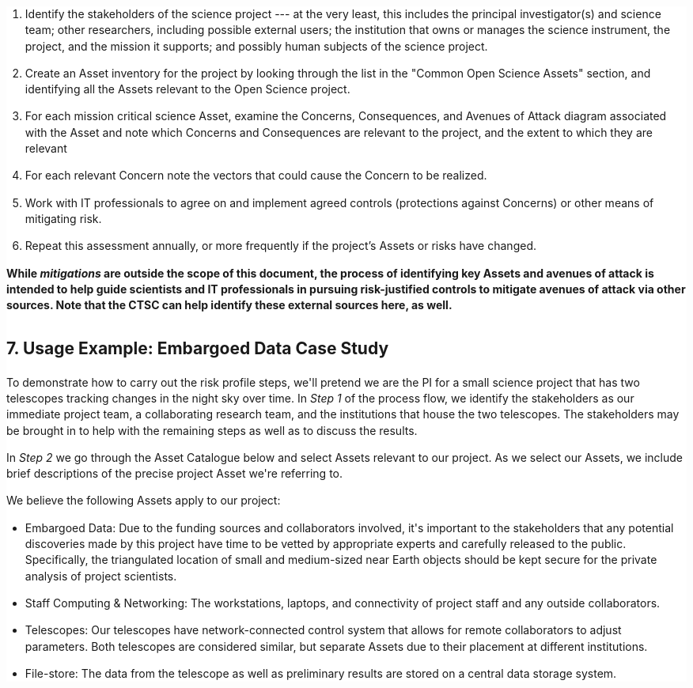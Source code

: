 1.  Identify the stakeholders of the science project --- at the very least, this includes the principal investigator(s) and science team; other researchers, including possible external users; the institution that owns or manages the science instrument, the project, and the mission it supports; and possibly human subjects of the science project.

2.  Create an Asset inventory for the project by looking through the list in the "Common Open Science Assets" section, and identifying all the Assets relevant to the Open Science project.

3.  For each mission critical science Asset, examine the Concerns, Consequences, and Avenues of Attack diagram associated with the Asset and note which Concerns and Consequences are relevant to the project, and the extent to which they are relevant

4.  For each relevant Concern note the vectors that could cause the Concern to be realized.

5.  Work with IT professionals to agree on and implement agreed controls (protections against Concerns) or other means of mitigating risk.

6.  Repeat this assessment annually, or more frequently if the project’s Assets or risks have changed.

**While *mitigations* are outside the scope of this document, the process of identifying key Assets and avenues of attack is intended to help guide scientists and IT professionals in pursuing risk-justified controls to mitigate avenues of attack via other sources. Note that the CTSC can help identify these external sources here, as well.**



## <a name="usage-example-embargoed-data-case-study"></a>7. Usage Example: Embargoed Data Case Study

To demonstrate how to carry out the risk profile steps, we'll pretend we are the PI for a small science project that has two telescopes tracking changes in the night sky over time.  In *Step 1* of the process flow, we identify the stakeholders as our immediate project team, a collaborating research team, and the institutions that house the two telescopes.  The stakeholders may be brought in to help with the remaining steps as well as to discuss the results.

In *Step 2* we go through the Asset Catalogue below and select Assets relevant to our project.  As we select our Assets, we include brief descriptions of the precise project Asset we're referring to.

We believe the following Assets apply to our project:

-   Embargoed Data:  Due to the funding sources and collaborators involved, it's important to the stakeholders that any potential discoveries made by this project have time to be vetted by appropriate experts and carefully released to the public.  Specifically, the triangulated location of small and medium-sized near Earth objects should be kept secure for the private analysis of project scientists.


-   Staff Computing & Networking:   The workstations, laptops, and connectivity of project staff and any outside collaborators.

-   Telescopes: Our telescopes have network-connected control system that allows for remote collaborators to adjust parameters.  Both telescopes are considered similar, but separate Assets due to their placement at different institutions.


-   File-store:   The data from the telescope as well as preliminary results are stored on a central data storage system.
